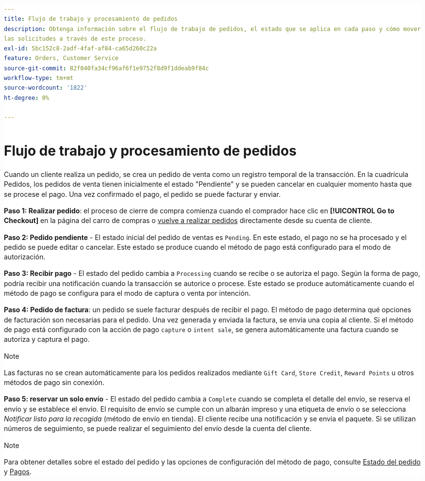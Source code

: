 ```yaml
---
title: Flujo de trabajo y procesamiento de pedidos
description: Obtenga información sobre el flujo de trabajo de pedidos, el estado que se aplica en cada paso y cómo mover las solicitudes a través de este proceso.
exl-id: 5bc152c8-2adf-4faf-af84-ca65d260c22a
feature: Orders, Customer Service
source-git-commit: 82f040fa34cf96af6f1e9752f8d9f1ddeab9f84c
workflow-type: tm+mt
source-wordcount: '1822'
ht-degree: 0%

---
```


# Flujo de trabajo y procesamiento de pedidos

Cuando un cliente realiza un pedido, se crea un pedido de venta como un registro temporal de la transacción. En la cuadrícula Pedidos, los pedidos de venta tienen inicialmente el estado &quot;Pendiente&quot; y se pueden cancelar en cualquier momento hasta que se procese el pago. Una vez confirmado el pago, el pedido se puede facturar y enviar.

**Paso 1: Realizar pedido**: el proceso de cierre de compra comienza cuando el comprador hace clic en **[!UICONTROL Go to Checkout]** en la página del carro de compras o [vuelve a realizar pedidos](reorders-allow.md) directamente desde su cuenta de cliente.

**Paso 2: Pedido pendiente** - El estado inicial del pedido de ventas es `Pending`. En este estado, el pago no se ha procesado y el pedido se puede editar o cancelar. Este estado se produce cuando el método de pago está configurado para el modo de autorización.

**Paso 3: Recibir pago** - El estado del pedido cambia a `Processing` cuando se recibe o se autoriza el pago. Según la forma de pago, podría recibir una notificación cuando la transacción se autorice o procese. Este estado se produce automáticamente cuando el método de pago se configura para el modo de captura o venta por intención.

**Paso 4: Pedido de factura**: un pedido se suele facturar después de recibir el pago. El método de pago determina qué opciones de facturación son necesarias para el pedido. Una vez generada y enviada la factura, se envía una copia al cliente. Si el método de pago está configurado con la acción de pago `capture` o `intent sale`, se genera automáticamente una factura cuando se autoriza y captura el pago.

>[!NOTE]
>
>Las facturas no se crean automáticamente para los pedidos realizados mediante `Gift Card`, `Store Credit`, `Reward Points` u otros métodos de pago sin conexión.

**Paso 5: reservar un solo envío** - El estado del pedido cambia a `Complete` cuando se completa el detalle del envío, se reserva el envío y se establece el envío. El requisito de envío se cumple con un albarán impreso y una etiqueta de envío o se selecciona _Notificar listo para la recogida_ (método de envío en tienda). El cliente recibe una notificación y se envía el paquete. Si se utilizan números de seguimiento, se puede realizar el seguimiento del envío desde la cuenta del cliente.

>[!NOTE]
>
>Para obtener detalles sobre el estado del pedido y las opciones de configuración del método de pago, consulte [Estado del pedido](order-status.md) y [Pagos](payments.md).
